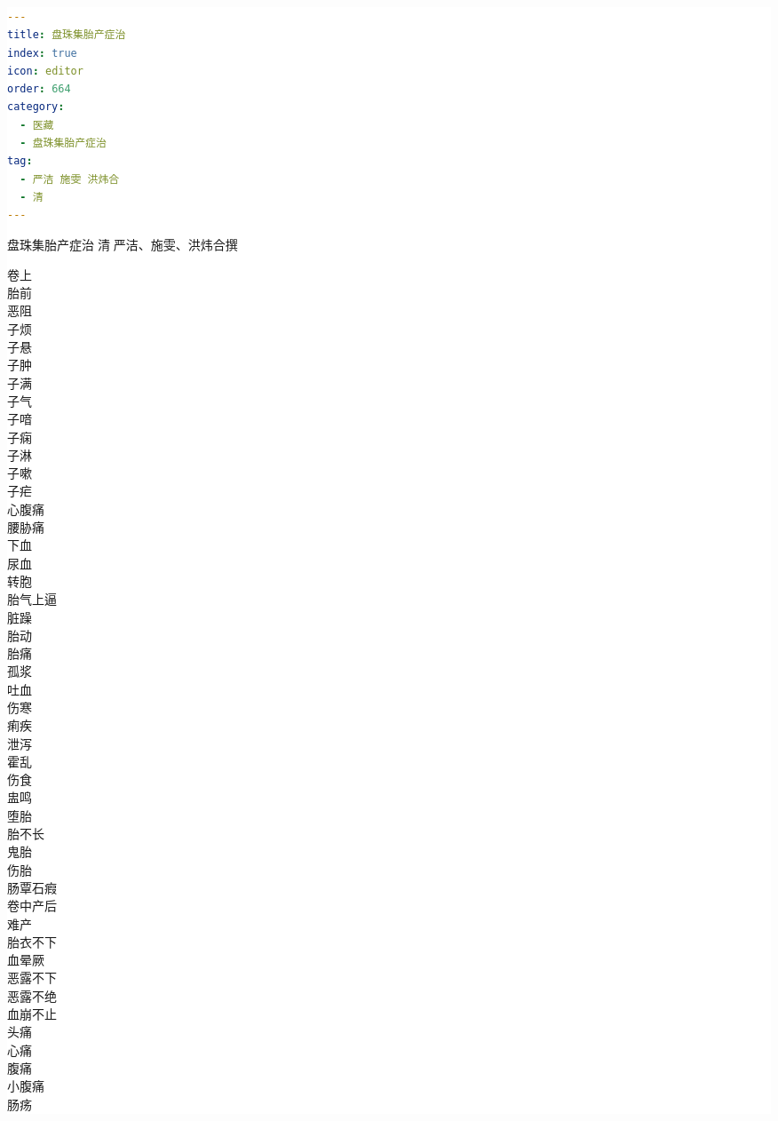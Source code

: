 ```yaml
---
title: 盘珠集胎产症治
index: true
icon: editor
order: 664
category:
  - 医藏
  - 盘珠集胎产症治
tag:
  - 严洁 施雯 洪炜合
  - 清
---
```


盘珠集胎产症治 清 严洁、施雯、洪炜合撰  

卷上  
胎前  
恶阻  
子烦  
子悬  
子肿  
子满  
子气  
子喑  
子痫  
子淋  
子嗽  
子疟  
心腹痛  
腰胁痛  
下血  
尿血  
转胞  
胎气上逼  
脏躁  
胎动  
胎痛  
孤浆  
吐血  
伤寒  
痢疾  
泄泻  
霍乱  
伤食  
盅鸣  
堕胎  
胎不长  
鬼胎  
伤胎  
肠覃石瘕  
卷中产后  
难产  
胎衣不下  
血晕厥  
恶露不下  
恶露不绝  
血崩不止  
头痛  
心痛  
腹痛  
小腹痛  
肠疡  